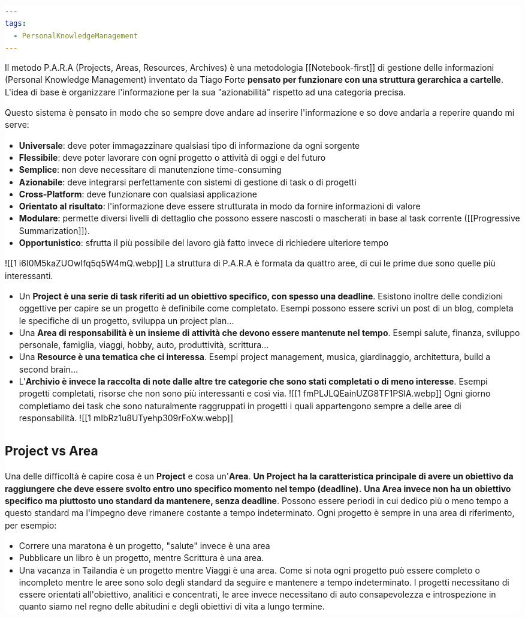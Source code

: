 ```yaml
---
tags:
  - PersonalKnowledgeManagement
---
```

Il metodo P.A.R.A (Projects, Areas, Resources, Archives) è una metodologia [[Notebook-first]] di gestione delle informazioni (Personal Knowledge Management) inventato da Tiago Forte **pensato per funzionare con una struttura gerarchica a cartelle**.
L'idea di base è organizzare l'informazione per la sua "azionabilità" rispetto ad una categoria precisa.

Questo sistema è pensato in modo che so sempre dove andare ad inserire l'informazione e so dove andarla a reperire quando mi serve:
* **Universale**: deve poter immagazzinare qualsiasi tipo di informazione da ogni sorgente
* **Flessibile**: deve poter lavorare con ogni progetto o attività di oggi e del futuro
* **Semplice**: non deve necessitare di manutenzione time-consuming
* **Azionabile**: deve integrarsi perfettamente con sistemi di gestione di task o di progetti
* **Cross-Platform**: deve funzionare con qualsiasi applicazione
* **Orientato al risultato**: l'informazione deve essere strutturata in modo da fornire informazioni di valore
* **Modulare**: permette diversi livelli di dettaglio che possono essere nascosti o mascherati in base al task corrente ([[Progressive Summarization]]).
* **Opportunistico**: sfrutta il più possibile del lavoro già fatto invece di richiedere ulteriore tempo

![[1 i6I0M5kaZUOwIfq5q5W4mQ.webp]]
La struttura di P.A.R.A è formata da quattro aree, di cui le prime due sono quelle più interessanti.
* Un **Project è una serie di task riferiti ad un obiettivo specifico, con spesso una deadline**. Esistono inoltre delle condizioni oggettive per capire se un progetto è definibile come completato. Esempi possono essere scrivi un post di un blog, completa le specifiche di un progetto, sviluppa un project plan…
* Una **Area di responsabilità è un insieme di attività che devono essere mantenute nel tempo**. Esempi salute, finanza, sviluppo personale, famiglia, viaggi, hobby, auto, produttività, scrittura…
* Una **Resource è una tematica che ci interessa**. Esempi project management, musica, giardinaggio, architettura, build a second brain…
* L'**Archivio è invece la raccolta di note dalle altre tre categorie che sono stati completati o di meno interesse**. Esempi progetti completati, risorse che non sono più interessanti e così via.
![[1 fmPLJLQEainUZG8TF1PSIA.webp]]
Ogni giorno completiamo dei task che sono naturalmente raggruppati in progetti i quali appartengono sempre a delle aree di responsabilità.
![[1 mIbRz1u8UTyehp309rFoXw.webp]]

## Project vs Area
Una delle difficoltà è capire cosa è un **Project** e cosa un'**Area**.
**Un Project ha la caratteristica principale di avere un obiettivo da raggiungere che deve essere svolto entro uno specifico momento nel tempo (deadline).**
**Una Area invece non ha un obiettivo specifico ma piuttosto uno standard da mantenere, senza deadline**. Possono essere periodi in cui dedico più o meno tempo a questo standard ma l'impegno deve rimanere costante a tempo indeterminato.
Ogni progetto è sempre in una area di riferimento, per esempio:
* Correre una maratona è un progetto, "salute" invece è una area
* Pubblicare un libro è un progetto, mentre Scrittura è una area.
* Una vacanza in Tailandia è un progetto mentre Viaggi è una area.
Come si nota ogni progetto può essere completo o incompleto mentre le aree sono solo degli standard da seguire e mantenere a tempo indeterminato.
I progetti necessitano di essere orientati all'obiettivo, analitici e concentrati, le aree invece necessitano di auto consapevolezza e introspezione in quanto siamo nel regno delle abitudini e degli obiettivi di vita a lungo termine.
